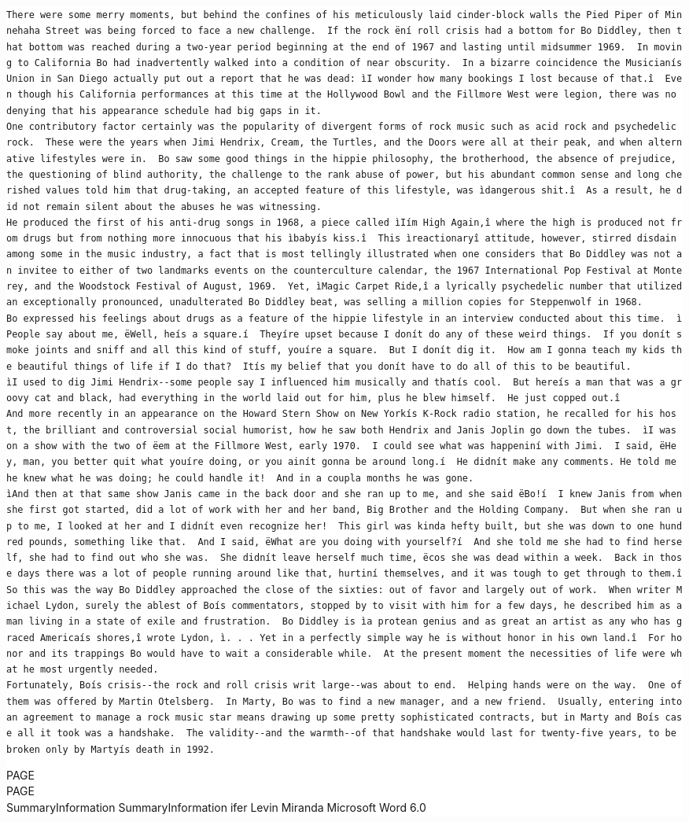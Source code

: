 	There were some merry moments, but behind the confines of his meticulously laid cinder-block walls the Pied Piper of Minnehaha Street was being forced to face a new challenge.  If the rock ëní roll crisis had a bottom for Bo Diddley, then that bottom was reached during a two-year period beginning at the end of 1967 and lasting until midsummer 1969.  In moving to California Bo had inadvertently walked into a condition of near obscurity.  In a bizarre coincidence the Musicianís Union in San Diego actually put out a report that he was dead: ìI wonder how many bookings I lost because of that.î  Even though his California performances at this time at the Hollywood Bowl and the Fillmore West were legion, there was no denying that his appearance schedule had big gaps in it.
	One contributory factor certainly was the popularity of divergent forms of rock music such as acid rock and psychedelic rock.  These were the years when Jimi Hendrix, Cream, the Turtles, and the Doors were all at their peak, and when alternative lifestyles were in.  Bo saw some good things in the hippie philosophy, the brotherhood, the absence of prejudice, the questioning of blind authority, the challenge to the rank abuse of power, but his abundant common sense and long cherished values told him that drug-taking, an accepted feature of this lifestyle, was ìdangerous shit.î  As a result, he did not remain silent about the abuses he was witnessing.
	He produced the first of his anti-drug songs in 1968, a piece called ìIím High Again,î where the high is produced not from drugs but from nothing more innocuous that his ìbabyís kiss.î  This ìreactionaryî attitude, however, stirred disdain among some in the music industry, a fact that is most tellingly illustrated when one considers that Bo Diddley was not an invitee to either of two landmarks events on the counterculture calendar, the 1967 International Pop Festival at Monterey, and the Woodstock Festival of August, 1969.  Yet, ìMagic Carpet Ride,î a lyrically psychedelic number that utilized an exceptionally pronounced, unadulterated Bo Diddley beat, was selling a million copies for Steppenwolf in 1968.
	Bo expressed his feelings about drugs as a feature of the hippie lifestyle in an interview conducted about this time.  ìPeople say about me, ëWell, heís a square.í  Theyíre upset because I donít do any of these weird things.  If you donít smoke joints and sniff and all this kind of stuff, youíre a square.  But I donít dig it.  How am I gonna teach my kids the beautiful things of life if I do that?  Itís my belief that you donít have to do all of this to be beautiful.
	ìI used to dig Jimi Hendrix--some people say I influenced him musically and thatís cool.  But hereís a man that was a groovy cat and black, had everything in the world laid out for him, plus he blew himself.  He just copped out.î
	And more recently in an appearance on the Howard Stern Show on New Yorkís K-Rock radio station, he recalled for his host, the brilliant and controversial social humorist, how he saw both Hendrix and Janis Joplin go down the tubes.  ìI was on a show with the two of ëem at the Fillmore West, early 1970.  I could see what was happeniní with Jimi.  I said, ëHey, man, you better quit what youíre doing, or you ainít gonna be around long.í  He didnít make any comments. He told me he knew what he was doing; he could handle it!  And in a coupla months he was gone.
	ìAnd then at that same show Janis came in the back door and she ran up to me, and she said ëBo!í  I knew Janis from when she first got started, did a lot of work with her and her band, Big Brother and the Holding Company.  But when she ran up to me, I looked at her and I didnít even recognize her!  This girl was kinda hefty built, but she was down to one hundred pounds, something like that.  And I said, ëWhat are you doing with yourself?í  And she told me she had to find herself, she had to find out who she was.  She didnít leave herself much time, ëcos she was dead within a week.  Back in those days there was a lot of people running around like that, hurtiní themselves, and it was tough to get through to them.î
	So this was the way Bo Diddley approached the close of the sixties: out of favor and largely out of work.  When writer Michael Lydon, surely the ablest of Boís commentators, stopped by to visit with him for a few days, he described him as a man living in a state of exile and frustration.  Bo Diddley is ìa protean genius and as great an artist as any who has graced Americaís shores,î wrote Lydon, ì. . . Yet in a perfectly simple way he is without honor in his own land.î  For honor and its trappings Bo would have to wait a considerable while.  At the present moment the necessities of life were what he most urgently needed.
	Fortunately, Boís crisis--the rock and roll crisis writ large--was about to end.  Helping hands were on the way.  One of them was offered by Martin Otelsberg.  In Marty, Bo was to find a new manager, and a new friend.  Usually, entering into an agreement to manage a rock music star means drawing up some pretty sophisticated contracts, but in Marty and Boís case all it took was a handshake.  The validity--and the warmth--of that handshake would last for twenty-five years, to be broken only by Martyís death in 1992.
PAGE  
PAGE  
SummaryInformation
SummaryInformation
ifer Levin Miranda
Microsoft Word 6.0